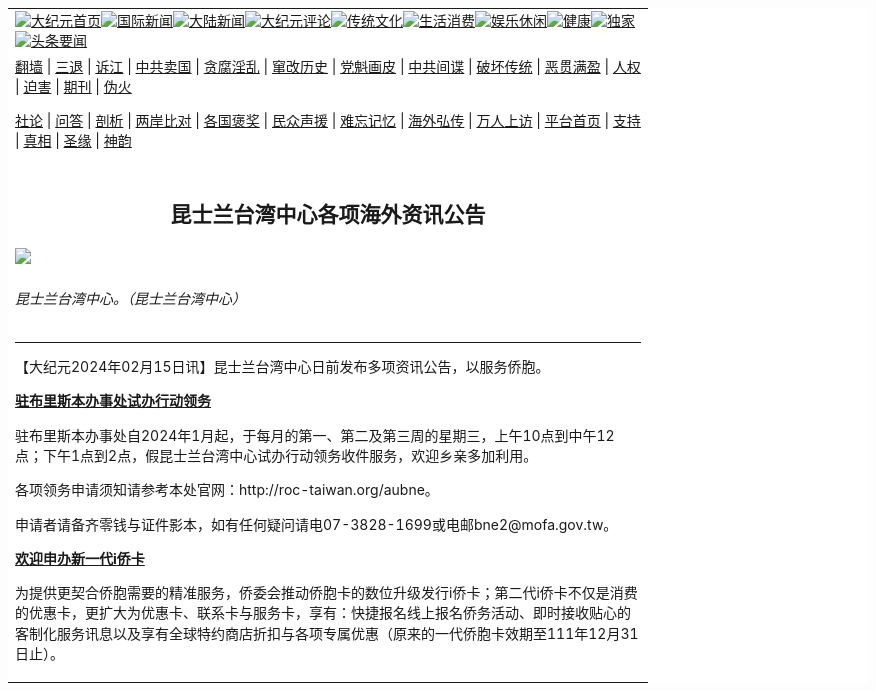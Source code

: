<a name="1" id="1" target="_blank"></a><span id="1"></span>
<table align=center border="0"><tr><td colspan="2" VALIGN=TOP><a href="https://github.com/19920513/djy/blob/master/gb/nf1351518.md#1"><img src="https://raw.githubusercontent.com/19920513/www/master/t/djy/1.jpg" title="大纪元首页" alt="大纪元首页"></a><a href="https://github.com/19920513/djy/blob/master/gb/n24hr.md#1"><img src="https://raw.githubusercontent.com/19920513/www/master/t/djy/3.jpg" title="国际新闻" alt="国际新闻"></a><a href="https://github.com/19920513/djy/blob/master/gb/nsc413.md#1"><img src="https://raw.githubusercontent.com/19920513/www/master/t/djy/4.jpg" title="大陆新闻" alt="大陆新闻"></a><a href="https://github.com/19920513/djy/blob/master/gb/news392.md#1"><img src="https://raw.githubusercontent.com/19920513/www/master/t/djy/5.jpg" title="大纪元评论" alt="大纪元评论"></a><a href="https://github.com/19920513/djy/blob/master/gb/news2007.md#1"><img src="https://raw.githubusercontent.com/19920513/www/master/t/djy/6.jpg" title="传统文化" alt="传统文化"></a><a href="https://github.com/19920513/djy/blob/master/gb/news2008.md#1"><img src="https://raw.githubusercontent.com/19920513/www/master/t/djy/7.jpg" title="生活消费" alt="生活消费"></a><a href="https://github.com/19920513/djy/blob/master/gb/ncyule.md#1"><img src="https://raw.githubusercontent.com/19920513/www/master/t/djy/8.jpg" title="娱乐休闲" alt="娱乐休闲"></a><a href="https://github.com/19920513/djy/blob/master/gb/nsc1002.md#1"><img src="https://raw.githubusercontent.com/19920513/www/master/t/djy/9.jpg" title="健康" alt="健康"></a><a href="https://github.com/19920513/djy/blob/master/gb/nf6092.md#1"><img src="https://raw.githubusercontent.com/19920513/www/master/t/djy/10a.jpg" title="独家" alt="独家"></a><a href="https://github.com/19920513/djy/blob/master/gb/nf4514.md#1"><img src="https://raw.githubusercontent.com/19920513/www/master/t/djy/12a.jpg" title="头条要闻" alt="头条要闻"></a></td></tr>
<tr><td colspan="2" VALIGN=TOP><a target="_blank" href="https://github.com/19920513/www/blob/master/README.md?zsrh#1">翻墙</a> | <a target="_blank" href="https://github.com/19920513/djy/blob/master/gb/nf5657.md#1">三退</a> | <a target="_blank" href="https://github.com/19920513/djy/blob/master/gb/nf6124.md#1">诉江</a> | <a target="_blank" href="https://github.com/19920513/djy/blob/master/gb/nf1176117.md#1">中共卖国</a> | <a target="_blank" href="https://github.com/19920513/djy/blob/master/gb/nf5773.md#1">贪腐淫乱</a> | <a target="_blank" href="https://github.com/19920513/djy/blob/master/gb/nf1176115.md#1">窜改历史</a> | <a target="_blank" href="https://github.com/19920513/djy/blob/master/gb/nf1176107.md#1">党魁画皮</a> | <a target="_blank" href="https://github.com/19920513/djy/blob/master/gb/nf1320400.md#1">中共间谍</a> | <a target="_blank" href="https://github.com/19920513/djy/blob/master/gb/nf1176114.md#1">破坏传统</a> | <a target="_blank" href="https://github.com/19920513/ntdtv/blob/master/gb/prog447_1.md#1">恶贯满盈</a> | <a target="_blank" href="https://github.com/19920513/djy/blob/master/gb/ncid278.md#1">人权</a> | <a target="_blank" href="https://github.com/19920513/djy/blob/master/gb/nf1176111.md#1">迫害</a> | <a target="_blank" href="https://gitlab.com/szzdlab/mh-qikan/blob/master/README.md#1">期刊</a> | <a target="_blank" href="https://github.com/19920513/djy/blob/master/gb/nf5562.md#1">伪火</a></p><p><a target="_blank" href="https://github.com/19920513/djy/blob/master/gb/9p.md#1">社论</a> | <a target="_blank" href="https://github.com/19920513/djy/blob/master/gb/nf4378.md#1">问答</a> | <a target="_blank" href="https://github.com/19920513/djy/blob/master/gb/nf5792.md#1">剖析</a> | <a target="_blank" href="https://github.com/19920513/djy/blob/master/gb/nf5735.md#1">两岸比对</a> | <a target="_blank" href="https://github.com/19920513/djy/blob/master/gb/nf6119.md#1">各国褒奖</a> | <a target="_blank" href="https://github.com/19920513/djy/blob/master/gb/nf6120.md#1">民众声援</a> | <a target="_blank" href="https://github.com/19920513/djy/blob/master/gb/nf1188594.md#1">难忘记忆</a> | <a target="_blank" href="https://github.com/19920513/djy/blob/master/gb/nf3180.md#1">海外弘传</a> | <a target="_blank" href="https://github.com/19920513/djy/blob/master/gb/nf5410.md#1">万人上访</a> | <a target="_blank" href="https://github.com/19920513/www/blob/master/README.md?zsrh#1">平台首页</a> | <a target="_blank" href="https://github.com/19920513/djy/blob/master/gb/nf4386.md#1">支持</a> | <a target="_blank" href="https://github.com/19920513/djy/blob/master/gb/nf4389.md#1">真相</a> | <a target="_blank" href="https://github.com/19920513/djy/blob/master/gb/nf5790.md#1">圣缘</a> | <a target="_blank" href="https://github.com/19920513/djy/blob/master/gb/nf4786.md#1">神韵</a></td></tr>
<tr><td VALIGN=TOP width="626"><h2 align=center>昆士兰台湾中心各项海外资讯公告</h2>
<img width="600" src="https://i.epochtimes.com/assets/uploads/2023/08/id14045589-Capture-600x400.jpg" />
<h6>昆士兰台湾中心。（昆士兰台湾中心）
</h6>
<hr>
<p>【大纪元2024年02月15日讯】<ahref="https://github.com/19920513/djy/blob/master/gb/tag/%E6%98%86%E5%A3%AB%E5%85%B0%E5%8F%B0%E6%B9%BE%E4%B8%AD%E5%BF%83.md#1">昆士兰台湾中心</a>日前发布多项资讯公告，以服务侨胞。</p>
<p><strong><u><ahref="https://github.com/19920513/djy/blob/master/gb/tag/%E9%A9%BB%E5%B8%83%E9%87%8C%E6%96%AF%E6%9C%AC%E5%8A%9E%E4%BA%8B%E5%A4%84.md#1">驻布里斯本办事处</a>试办行动领务</u></strong></p>
<p><ahref="https://github.com/19920513/djy/blob/master/gb/tag/%E9%A9%BB%E5%B8%83%E9%87%8C%E6%96%AF%E6%9C%AC%E5%8A%9E%E4%BA%8B%E5%A4%84.md#1">驻布里斯本办事处</a>自2024年1月起，于每月的第一、第二及第三周的星期三，上午10点到中午12点；下午1点到2点，假昆士兰台湾中心试办行动领务收件服务，欢迎乡亲多加利用。</p>
<p>各项领务申请须知请参考本处官网：<ahref="http://roc-taiwan.org/aubne">http://roc-taiwan.org/aubne</a>。</p>
<p>申请者请备齐零钱与证件影本，如有任何疑问请电07-3828-1699或电邮<ahref="mailto:bne2@mofa.gov.tw">bne2@mofa.gov.tw</a>。</p>
<p><strong><u>欢迎申办新一代</u></strong><strong><u>i</u></strong><strong><u>侨卡</u></strong></p>
<p>为提供更契合侨胞需要的精准服务，侨委会推动侨胞卡的数位升级发行<ahref="https://github.com/19920513/djy/blob/master/gb/tag/i%E4%BE%A8%E5%8D%A1.md#1">i侨卡</a>；第二代i侨卡不仅是消费的优惠卡，更扩大为优惠卡、联系卡与服务卡，享有：快捷报名线上报名侨务活动、即时接收贴心的客制化服务讯息以及享有全球特约商店折扣与各项专属优惠（原来的一代侨胞卡效期至111年12月31日止）。</p>